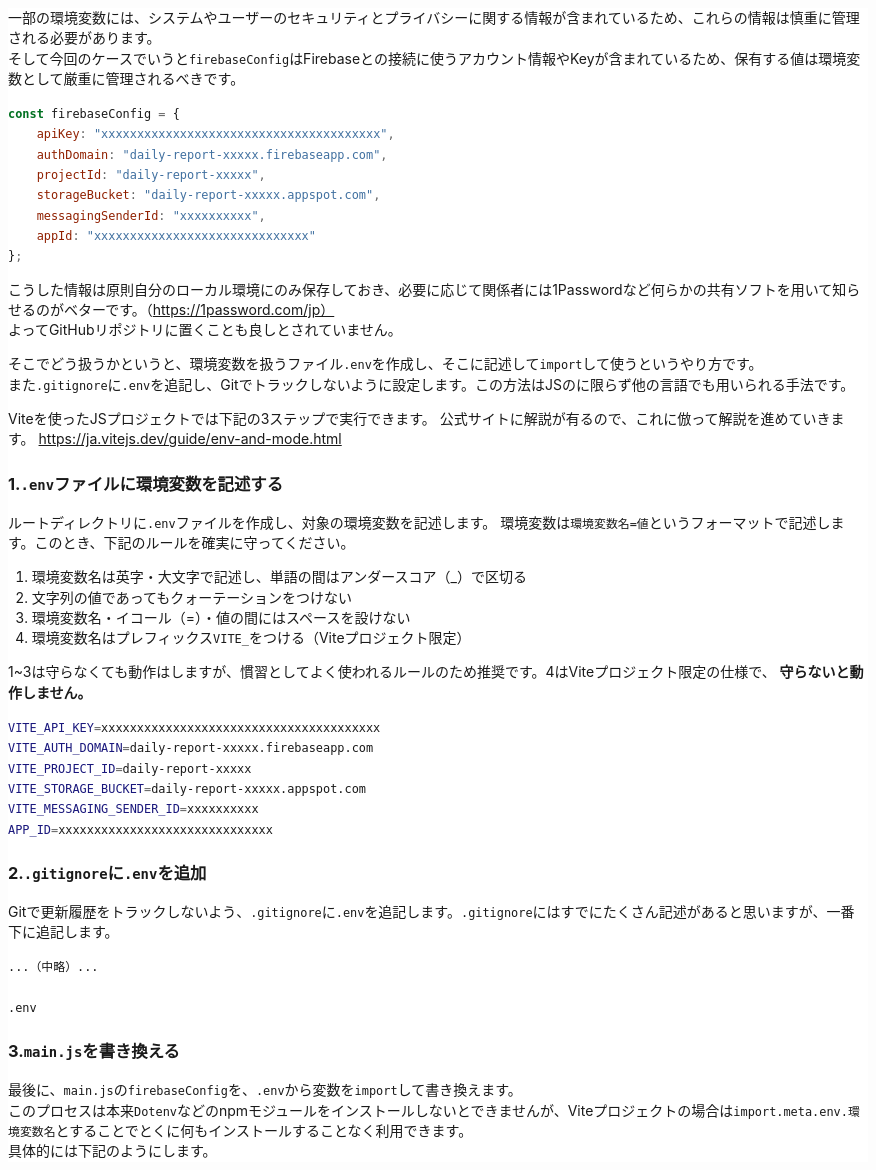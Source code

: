 一部の環境変数には、システムやユーザーのセキュリティとプライバシーに関する情報が含まれているため、これらの情報は慎重に管理される必要があります。  
そして今回のケースでいうと`firebaseConfig`はFirebaseとの接続に使うアカウント情報やKeyが含まれているため、保有する値は環境変数として厳重に管理されるべきです。

```js
const firebaseConfig = {
    apiKey: "xxxxxxxxxxxxxxxxxxxxxxxxxxxxxxxxxxxxxxx",
    authDomain: "daily-report-xxxxx.firebaseapp.com",
    projectId: "daily-report-xxxxx",
    storageBucket: "daily-report-xxxxx.appspot.com",
    messagingSenderId: "xxxxxxxxxx",
    appId: "xxxxxxxxxxxxxxxxxxxxxxxxxxxxxx"
};
```

こうした情報は原則自分のローカル環境にのみ保存しておき、必要に応じて関係者には1Passwordなど何らかの共有ソフトを用いて知らせるのがベターです。（https://1password.com/jp）  
よってGitHubリポジトリに置くことも良しとされていません。

そこでどう扱うかというと、環境変数を扱うファイル`.env`を作成し、そこに記述して`import`して使うというやり方です。  
また`.gitignore`に`.env`を追記し、Gitでトラックしないように設定します。この方法はJSのに限らず他の言語でも用いられる手法です。

Viteを使ったJSプロジェクトでは下記の3ステップで実行できます。
公式サイトに解説が有るので、これに倣って解説を進めていきます。
https://ja.vitejs.dev/guide/env-and-mode.html

### 1.`.env`ファイルに環境変数を記述する
ルートディレクトリに`.env`ファイルを作成し、対象の環境変数を記述します。
環境変数は`環境変数名=値`というフォーマットで記述します。このとき、下記のルールを確実に守ってください。

1. 環境変数名は英字・大文字で記述し、単語の間はアンダースコア（_）で区切る
2. 文字列の値であってもクォーテーションをつけない
3. 環境変数名・イコール（=）・値の間にはスペースを設けない
4. 環境変数名はプレフィックス`VITE_`をつける（Viteプロジェクト限定）

1~3は守らなくても動作はしますが、慣習としてよく使われるルールのため推奨です。4はViteプロジェクト限定の仕様で、 __守らないと動作しません。__  

```zsh
VITE_API_KEY=xxxxxxxxxxxxxxxxxxxxxxxxxxxxxxxxxxxxxxx
VITE_AUTH_DOMAIN=daily-report-xxxxx.firebaseapp.com
VITE_PROJECT_ID=daily-report-xxxxx
VITE_STORAGE_BUCKET=daily-report-xxxxx.appspot.com
VITE_MESSAGING_SENDER_ID=xxxxxxxxxx
APP_ID=xxxxxxxxxxxxxxxxxxxxxxxxxxxxxx
```

### 2.`.gitignore`に`.env`を追加
Gitで更新履歴をトラックしないよう、`.gitignore`に`.env`を追記します。`.gitignore`にはすでにたくさん記述があると思いますが、一番下に追記します。

```zsh
...（中略）...

.env
```

### 3.`main.js`を書き換える
最後に、`main.js`の`firebaseConfig`を、`.env`から変数を`import`して書き換えます。  
このプロセスは本来`Dotenv`などのnpmモジュールをインストールしないとできませんが、Viteプロジェクトの場合は`import.meta.env.環境変数名`とすることでとくに何もインストールすることなく利用できます。  
具体的には下記のようにします。
